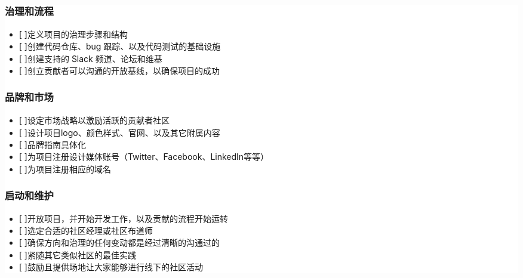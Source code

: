 ### 治理和流程

- [ ]定义项目的治理步骤和结构
- [ ]创建代码仓库、bug 跟踪、以及代码测试的基础设施
- [ ]创建支持的 Slack 频道、论坛和维基
- [ ]创立贡献者可以沟通的开放基线，以确保项目的成功

### 品牌和市场

- [ ]设定市场战略以激励活跃的贡献者社区
- [ ]设计项目logo、颜色样式、官网、以及其它附属内容
- [ ]品牌指南具体化
- [ ]为项目注册设计媒体账号（Twitter、Facebook、LinkedIn等等）
- [ ]为项目注册相应的域名

### 启动和维护

- [ ]开放项目，并开始开发工作，以及贡献的流程开始运转
- [ ]选定合适的社区经理或社区布道师
- [ ]确保方向和治理的任何变动都是经过清晰的沟通过的
- [ ]紧随其它类似社区的最佳实践
- [ ]鼓励且提供场地让大家能够进行线下的社区活动
